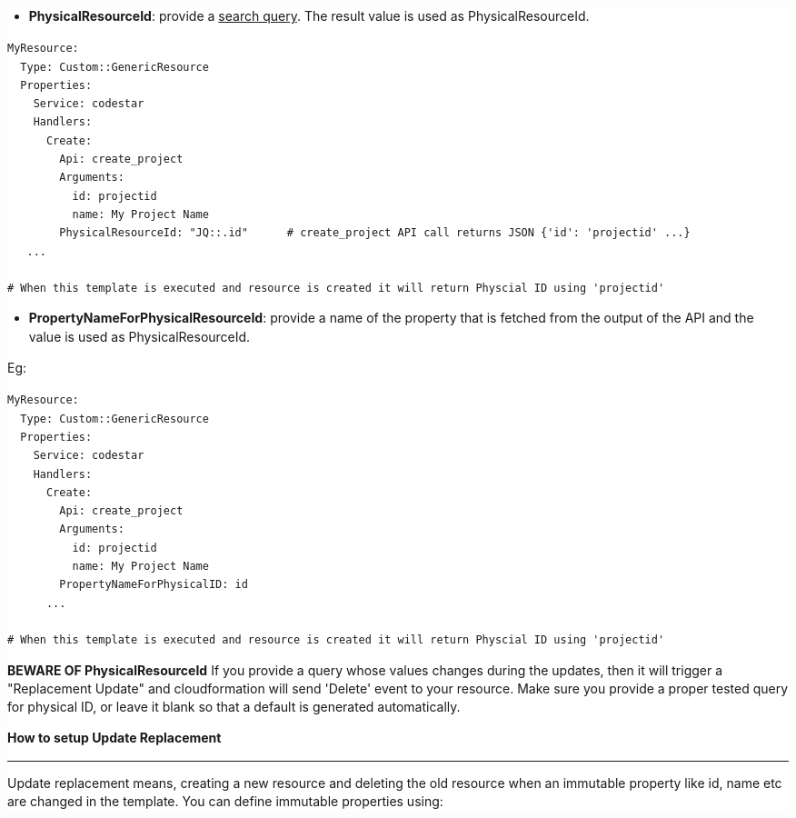 * __PhysicalResourceId__: provide a [search query](#SearchQueries). The result value is used as PhysicalResourceId.

```
MyResource:
  Type: Custom::GenericResource
  Properties:
    Service: codestar
    Handlers:
      Create:
        Api: create_project
        Arguments:
          id: projectid     
          name: My Project Name
        PhysicalResourceId: "JQ::.id"      # create_project API call returns JSON {'id': 'projectid' ...}
   ...

# When this template is executed and resource is created it will return Physcial ID using 'projectid'
```

* __PropertyNameForPhysicalResourceId__: provide a name of the property that is fetched from the output of the API and the value is used as PhysicalResourceId.

Eg:

```
MyResource:
  Type: Custom::GenericResource
  Properties:
    Service: codestar
    Handlers:
      Create:
        Api: create_project
        Arguments:
          id: projectid     
          name: My Project Name
        PropertyNameForPhysicalID: id
      ...

# When this template is executed and resource is created it will return Physcial ID using 'projectid'
```

**BEWARE OF PhysicalResourceId** If you provide a query whose values changes during the updates, then it will trigger a "Replacement Update" and cloudformation will send 'Delete' event to your resource. Make sure you provide a proper tested query for physical ID, or leave it blank so that a default is generated automatically.

<a name="ReplacementUpdate"></a>
__How to setup Update Replacement__
____________
Update replacement means, creating a new resource and deleting the old resource when an immutable property like id, name etc are changed in the template. You can define immutable properties using:
